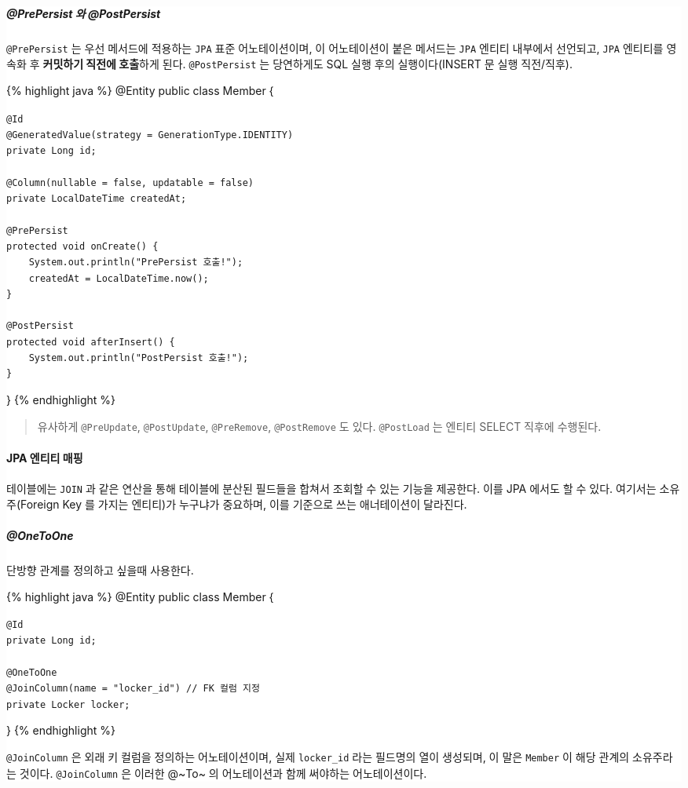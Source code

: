 ##### @PrePersist 와 @PostPersist

`@PrePersist` 는 우선 메서드에 적용하는 `JPA` 표준 어노테이션이며, 이 어노테이션이 붙은 메서드는 `JPA` 엔티티 내부에서 선언되고, `JPA` 엔티티를 영속화 후 **커밋하기 직전에 호출**하게 된다. `@PostPersist` 는 당연하게도 SQL 실행 후의 실행이다(INSERT 문 실행 직전/직후).

{% highlight java %}
@Entity
public class Member {

    @Id
    @GeneratedValue(strategy = GenerationType.IDENTITY)
    private Long id;

    @Column(nullable = false, updatable = false)
    private LocalDateTime createdAt;

    @PrePersist
    protected void onCreate() {
        System.out.println("PrePersist 호출!");
        createdAt = LocalDateTime.now();
    }

    @PostPersist
    protected void afterInsert() {
        System.out.println("PostPersist 호출!");
    }
}
{% endhighlight %}

> 유사하게 `@PreUpdate`, `@PostUpdate`, `@PreRemove`, `@PostRemove` 도 있다. `@PostLoad` 는 엔티티 SELECT 직후에 수행된다.

#### JPA 엔티티 매핑

테이블에는 `JOIN` 과 같은 연산을 통해 테이블에 분산된 필드들을 합쳐서 조회할 수 있는 기능을 제공한다. 이를 JPA 에서도 할 수 있다. 여기서는 소유주(Foreign Key 를 가지는 엔티티)가 누구냐가 중요하며, 이를 기준으로 쓰는 애너테이션이 달라진다.

##### @OneToOne

단방향 관계를 정의하고 싶을때 사용한다.

{% highlight java %}
@Entity
public class Member {

    @Id
    private Long id;

    @OneToOne
    @JoinColumn(name = "locker_id") // FK 컬럼 지정
    private Locker locker;
}
{% endhighlight %}

`@JoinColumn` 은 외래 키 컬럼을 정의하는 어노테이션이며, 실제 `locker_id` 라는 필드명의 열이 생성되며, 이 말은 `Member` 이 해당 관계의 소유주라는 것이다. `@JoinColumn` 은 이러한 @~To~ 의 어노테이션과 함께 써야하는 어노테이션이다.
